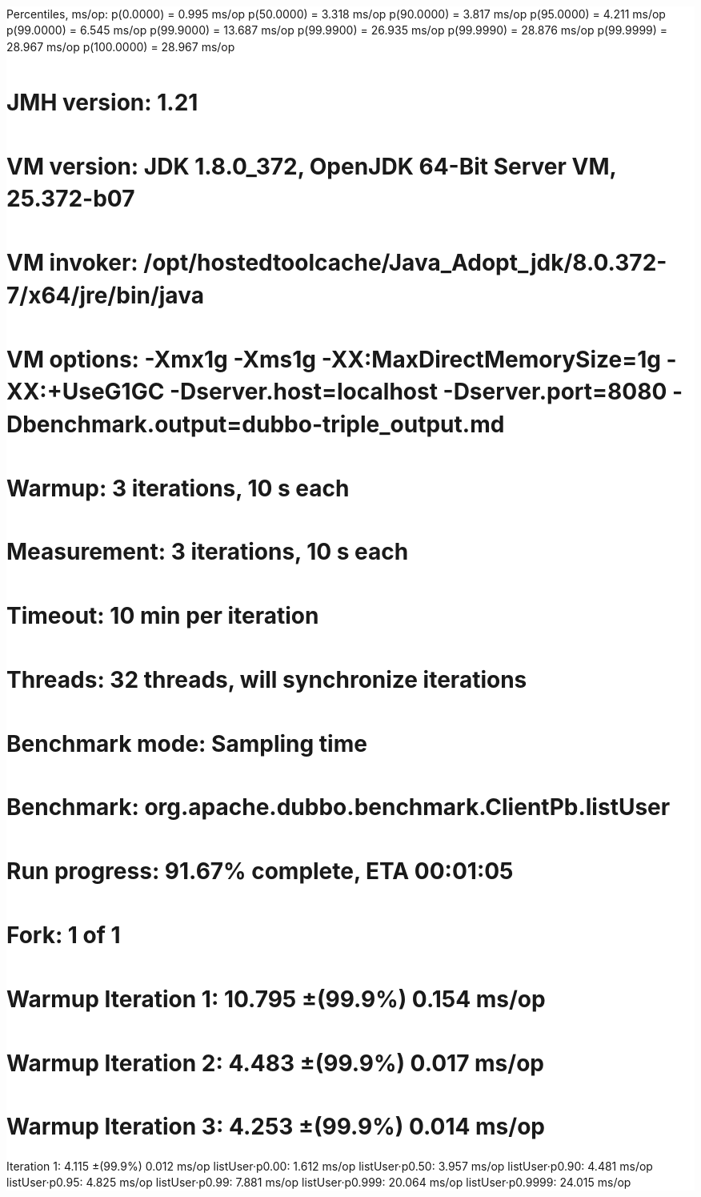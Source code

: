   Percentiles, ms/op:
      p(0.0000) =      0.995 ms/op
     p(50.0000) =      3.318 ms/op
     p(90.0000) =      3.817 ms/op
     p(95.0000) =      4.211 ms/op
     p(99.0000) =      6.545 ms/op
     p(99.9000) =     13.687 ms/op
     p(99.9900) =     26.935 ms/op
     p(99.9990) =     28.876 ms/op
     p(99.9999) =     28.967 ms/op
    p(100.0000) =     28.967 ms/op


# JMH version: 1.21
# VM version: JDK 1.8.0_372, OpenJDK 64-Bit Server VM, 25.372-b07
# VM invoker: /opt/hostedtoolcache/Java_Adopt_jdk/8.0.372-7/x64/jre/bin/java
# VM options: -Xmx1g -Xms1g -XX:MaxDirectMemorySize=1g -XX:+UseG1GC -Dserver.host=localhost -Dserver.port=8080 -Dbenchmark.output=dubbo-triple_output.md
# Warmup: 3 iterations, 10 s each
# Measurement: 3 iterations, 10 s each
# Timeout: 10 min per iteration
# Threads: 32 threads, will synchronize iterations
# Benchmark mode: Sampling time
# Benchmark: org.apache.dubbo.benchmark.ClientPb.listUser

# Run progress: 91.67% complete, ETA 00:01:05
# Fork: 1 of 1
# Warmup Iteration   1: 10.795 ±(99.9%) 0.154 ms/op
# Warmup Iteration   2: 4.483 ±(99.9%) 0.017 ms/op
# Warmup Iteration   3: 4.253 ±(99.9%) 0.014 ms/op
Iteration   1: 4.115 ±(99.9%) 0.012 ms/op
                 listUser·p0.00:   1.612 ms/op
                 listUser·p0.50:   3.957 ms/op
                 listUser·p0.90:   4.481 ms/op
                 listUser·p0.95:   4.825 ms/op
                 listUser·p0.99:   7.881 ms/op
                 listUser·p0.999:  20.064 ms/op
                 listUser·p0.9999: 24.015 ms/op
